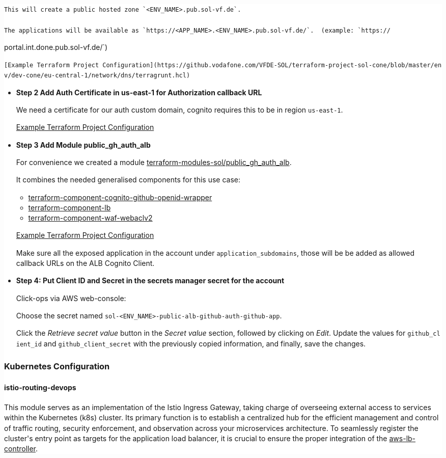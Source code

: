 	This will create a public hosted zone `<ENV_NAME>.pub.sol-vf.de`.

	The applications will be available as `https://<APP_NAME>.<ENV_NAME>.pub.sol-vf.de/`.  (example: `https://
portal.int.done.pub.sol-vf.de/`)

	[Example Terraform Project Configuration](https://github.vodafone.com/VFDE-SOL/terraform-project-sol-cone/blob/master/env/dev-cone/eu-central-1/network/dns/terragrunt.hcl)

- **Step 2 Add Auth Certificate in us-east-1 for Authorization callback URL**

	We need a certificate for our auth custom domain, cognito requires this to be in region `us-east-1`.

	[Example Terraform Project Configuration](https://github.vodafone.com/VFDE-SOL/terraform-project-sol-cone/blob/master/env/dev-cone/us-east-1/network/public_gh_auth_cert/terragrunt.hcl)

- **Step 3 Add Module public\_gh\_auth\_alb**

	For convenience we created a module [terraform-modules-sol/public_gh_auth_alb](https://github.vodafone.com/VFDE-SOL/terraform-modules-sol/tree/master/modules/network/public_gh_auth_alb).

	It combines the needed generalised components for this use case:

	- [terraform-component-cognito-github-openid-wrapper](https://github.vodafone.com/VFDE-SOL/terraform-component-cognito-github-openid-wrapper)
	- [terraform-component-lb](https://github.vodafone.com/VFDE-SOL/terraform-component-lb)
	- [terraform-component-waf-webaclv2](https://github.vodafone.com/VFDE-SOL/terraform-component-waf-webaclv2)

	[Example Terraform Project Configuration](https://github.vodafone.com/VFDE-SOL/terraform-project-sol-cone/blob/master/env/dev-cone/eu-central-1/network/public_alb_github_auth/terragrunt.hcl)

	Make sure all the exposed application in the account under `application_subdomains`, those will be be added as allowed callback URLs on the ALB Cognito Client.


- **Step 4: Put Client ID and Secret in the secrets manager secret for the account**

  Click-ops via AWS web-console:

  Choose the secret named `sol-<ENV_NAME>-public-alb-github-auth-github-app`.

  Click the *Retrieve secret value* button in the *Secret value* section, followed by clicking on *Edit*. Update the values for `github_client_id` and `github_client_secret` with the previously copied information, and finally, save the changes.


### Kubernetes Configuration

#### istio-routing-devops

This module serves as an implementation of the Istio Ingress Gateway, taking charge of overseeing external access to services within the Kubernetes (k8s) cluster. Its primary function is to establish a centralized hub for the efficient management and control of traffic routing, security enforcement, and observation across your microservices architecture. To seamlessly register the cluster's entry point as targets for the application load balancer, it is crucial to ensure the proper integration of the [aws-lb-controller](https://github.vodafone.com/VFDE-SOL/k8s-modules-sol/tree/master/charts/aws-lb-controller).
